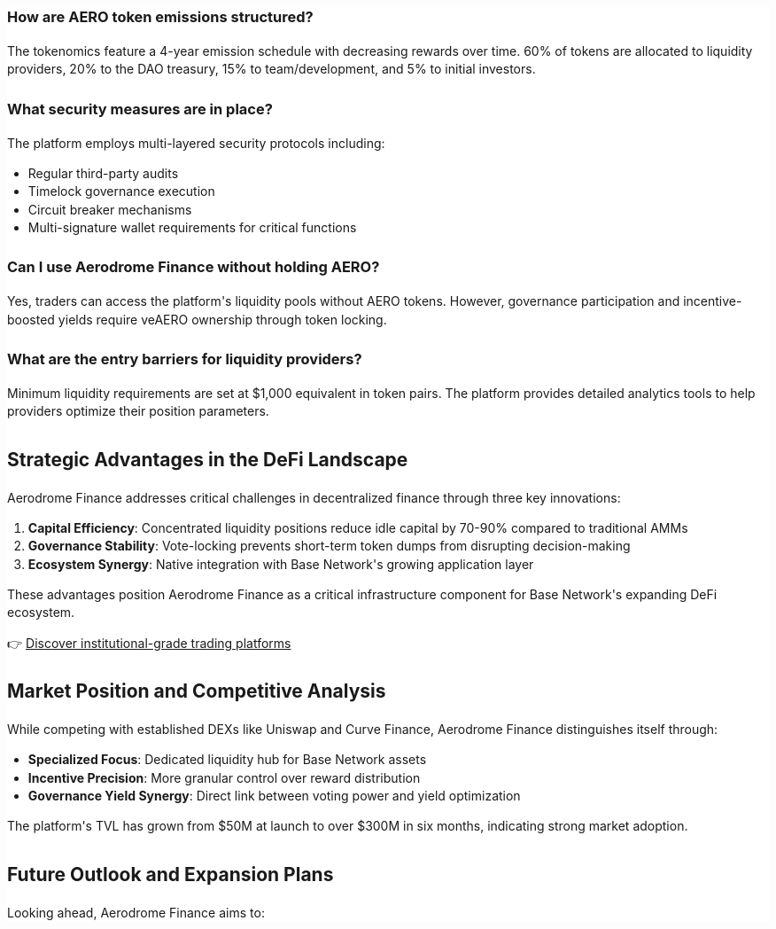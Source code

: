### How are AERO token emissions structured?
The tokenomics feature a 4-year emission schedule with decreasing rewards over time. 60% of tokens are allocated to liquidity providers, 20% to the DAO treasury, 15% to team/development, and 5% to initial investors.

### What security measures are in place?
The platform employs multi-layered security protocols including:
- Regular third-party audits
- Timelock governance execution
- Circuit breaker mechanisms
- Multi-signature wallet requirements for critical functions

### Can I use Aerodrome Finance without holding AERO?
Yes, traders can access the platform's liquidity pools without AERO tokens. However, governance participation and incentive-boosted yields require veAERO ownership through token locking.

### What are the entry barriers for liquidity providers?
Minimum liquidity requirements are set at $1,000 equivalent in token pairs. The platform provides detailed analytics tools to help providers optimize their position parameters.

## Strategic Advantages in the DeFi Landscape

Aerodrome Finance addresses critical challenges in decentralized finance through three key innovations:

1. **Capital Efficiency**: Concentrated liquidity positions reduce idle capital by 70-90% compared to traditional AMMs
2. **Governance Stability**: Vote-locking prevents short-term token dumps from disrupting decision-making
3. **Ecosystem Synergy**: Native integration with Base Network's growing application layer

These advantages position Aerodrome Finance as a critical infrastructure component for Base Network's expanding DeFi ecosystem.

👉 [Discover institutional-grade trading platforms](https://bit.ly/okx-bonus)

## Market Position and Competitive Analysis

While competing with established DEXs like Uniswap and Curve Finance, Aerodrome Finance distinguishes itself through:

- **Specialized Focus**: Dedicated liquidity hub for Base Network assets
- **Incentive Precision**: More granular control over reward distribution
- **Governance Yield Synergy**: Direct link between voting power and yield optimization

The platform's TVL has grown from $50M at launch to over $300M in six months, indicating strong market adoption.

## Future Outlook and Expansion Plans

Looking ahead, Aerodrome Finance aims to:

